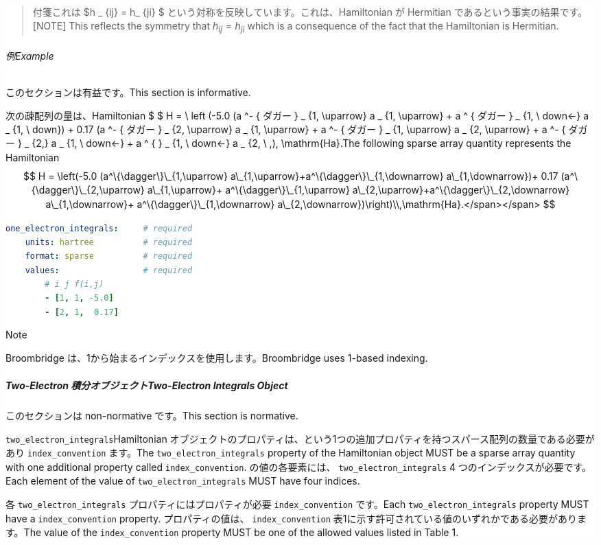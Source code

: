 > <span data-ttu-id="1b9f2-178">付箋これは $h _ {ij} = h_ {ji} $ という対称を反映しています。これは、Hamiltonian が Hermitian であるという事実の結果です。</span><span class="sxs-lookup"><span data-stu-id="1b9f2-178">[NOTE] This reflects the symmetry that $h_{ij} = h_{ji}$ which is a consequence of the fact that the Hamiltonian is Hermitian.</span></span>


###### <a name="example"></a><span data-ttu-id="1b9f2-179">例</span><span class="sxs-lookup"><span data-stu-id="1b9f2-179">Example</span></span> ######

<span data-ttu-id="1b9f2-180">このセクションは有益です。</span><span class="sxs-lookup"><span data-stu-id="1b9f2-180">This section is informative.</span></span>

<span data-ttu-id="1b9f2-181">次の疎配列の量は、Hamiltonian $ $ H = \ left (-5.0 (a ^- \{ ダガー \} \_ {1, \uparrow} a \_ {1, \uparrow} + a ^ \{ ダガー \} \_ {1, \ down←} a \_ {1, \ down}) + 0.17 (a ^- \{ ダガー \} \_ {2, \uparrow} a \_ {1, \uparrow} + a ^- \{ ダガー \} \_ {1, \uparrow} a \_ {2, \uparrow} + a ^- \{ ダガー \} \_ {2,} a \_ {1, \ down←} + a ^ \{ \} \_ {1, \ down←} a \_ {2, \\ ,), \mathrm{Ha}.</span><span class="sxs-lookup"><span data-stu-id="1b9f2-181">The following sparse array quantity represents the Hamiltonian $$ H = \left(-5.0  (a^\{\dagger\}\_{1,\uparrow} a\_{1,\uparrow}+a^\{\dagger\}\_{1,\downarrow} a\_{1,\downarrow})+ 0.17 (a^\{\dagger\}\_{2,\uparrow} a\_{1,\uparrow}+ a^\{\dagger\}\_{1,\uparrow} a\_{2,\uparrow}+a^\{\dagger\}\_{2,\downarrow} a\_{1,\downarrow}+ a^\{\dagger\}\_{1,\downarrow} a\_{2,\downarrow})\right)\\,\mathrm{Ha}.</span></span>
$$

```yaml
one_electron_integrals:     # required
    units: hartree          # required
    format: sparse          # required
    values:                 # required
        # i j f(i,j)
        - [1, 1, -5.0]
        - [2, 1,  0.17]
```
> [!NOTE]
> <span data-ttu-id="1b9f2-182">Broombridge は、1から始まるインデックスを使用します。</span><span class="sxs-lookup"><span data-stu-id="1b9f2-182">Broombridge uses 1-based indexing.</span></span>


##### <a name="two-electron-integrals-object"></a><span data-ttu-id="1b9f2-183">Two-Electron 積分オブジェクト</span><span class="sxs-lookup"><span data-stu-id="1b9f2-183">Two-Electron Integrals Object</span></span> #####

<span data-ttu-id="1b9f2-184">このセクションは non-normative です。</span><span class="sxs-lookup"><span data-stu-id="1b9f2-184">This section is normative.</span></span>

<span data-ttu-id="1b9f2-185">`two_electron_integrals`Hamiltonian オブジェクトのプロパティは、という1つの追加プロパティを持つスパース配列の数量である必要があり `index_convention` ます。</span><span class="sxs-lookup"><span data-stu-id="1b9f2-185">The `two_electron_integrals` property of the Hamiltonian object MUST be a sparse array quantity with one additional property called `index_convention`.</span></span>
<span data-ttu-id="1b9f2-186">の値の各要素には、 `two_electron_integrals` 4 つのインデックスが必要です。</span><span class="sxs-lookup"><span data-stu-id="1b9f2-186">Each element of the value of `two_electron_integrals` MUST have four indices.</span></span>

<span data-ttu-id="1b9f2-187">各 `two_electron_integrals` プロパティにはプロパティが必要 `index_convention` です。</span><span class="sxs-lookup"><span data-stu-id="1b9f2-187">Each `two_electron_integrals` property MUST have a `index_convention` property.</span></span>
<span data-ttu-id="1b9f2-188">プロパティの値は、 `index_convention` 表1に示す許可されている値のいずれかである必要があります。</span><span class="sxs-lookup"><span data-stu-id="1b9f2-188">The value of the `index_convention` property MUST be one of the allowed values listed in Table 1.</span></span>